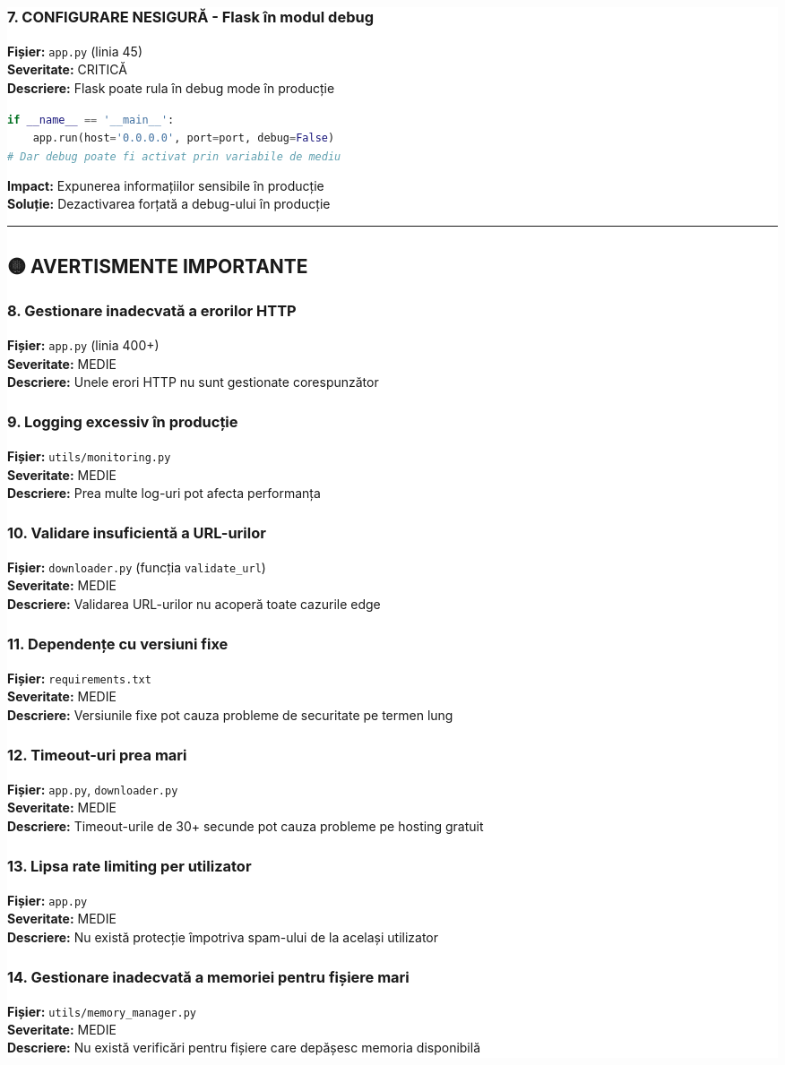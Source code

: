 ### 7. **CONFIGURARE NESIGURĂ - Flask în modul debug**
**Fișier:** `app.py` (linia 45)  
**Severitate:** CRITICĂ  
**Descriere:** Flask poate rula în debug mode în producție
```python
if __name__ == '__main__':
    app.run(host='0.0.0.0', port=port, debug=False)
# Dar debug poate fi activat prin variabile de mediu
```
**Impact:** Expunerea informațiilor sensibile în producție  
**Soluție:** Dezactivarea forțată a debug-ului în producție

---

## 🟡 AVERTISMENTE IMPORTANTE

### 8. **Gestionare inadecvată a erorilor HTTP**
**Fișier:** `app.py` (linia 400+)  
**Severitate:** MEDIE  
**Descriere:** Unele erori HTTP nu sunt gestionate corespunzător

### 9. **Logging excessiv în producție**
**Fișier:** `utils/monitoring.py`  
**Severitate:** MEDIE  
**Descriere:** Prea multe log-uri pot afecta performanța

### 10. **Validare insuficientă a URL-urilor**
**Fișier:** `downloader.py` (funcția `validate_url`)  
**Severitate:** MEDIE  
**Descriere:** Validarea URL-urilor nu acoperă toate cazurile edge

### 11. **Dependențe cu versiuni fixe**
**Fișier:** `requirements.txt`  
**Severitate:** MEDIE  
**Descriere:** Versiunile fixe pot cauza probleme de securitate pe termen lung

### 12. **Timeout-uri prea mari**
**Fișier:** `app.py`, `downloader.py`  
**Severitate:** MEDIE  
**Descriere:** Timeout-urile de 30+ secunde pot cauza probleme pe hosting gratuit

### 13. **Lipsa rate limiting per utilizator**
**Fișier:** `app.py`  
**Severitate:** MEDIE  
**Descriere:** Nu există protecție împotriva spam-ului de la același utilizator

### 14. **Gestionare inadecvată a memoriei pentru fișiere mari**
**Fișier:** `utils/memory_manager.py`  
**Severitate:** MEDIE  
**Descriere:** Nu există verificări pentru fișiere care depășesc memoria disponibilă
